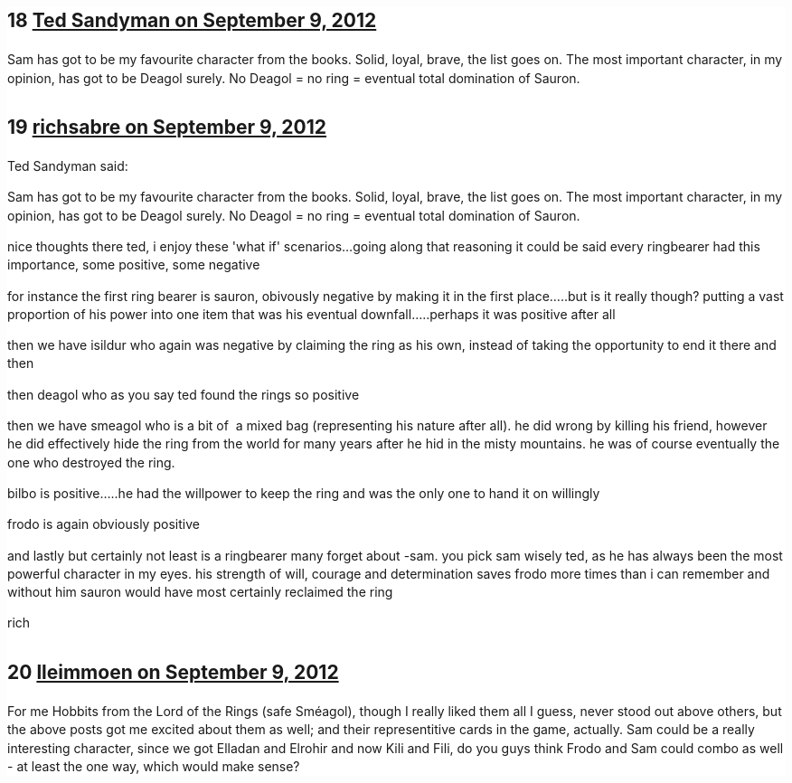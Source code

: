 ## 18 [Ted Sandyman on September 9, 2012](https://community.fantasyflightgames.com/topic/70621-favourite-tolkien-character-non-game/?do=findComment&comment=690290)

Sam has got to be my favourite character from the books. Solid, loyal, brave, the list goes on. The most important character, in my opinion, has got to be Deagol surely. No Deagol = no ring = eventual total domination of Sauron.

## 19 [richsabre on September 9, 2012](https://community.fantasyflightgames.com/topic/70621-favourite-tolkien-character-non-game/?do=findComment&comment=690318)

Ted Sandyman said:

Sam has got to be my favourite character from the books. Solid, loyal, brave, the list goes on. The most important character, in my opinion, has got to be Deagol surely. No Deagol = no ring = eventual total domination of Sauron.



nice thoughts there ted, i enjoy these 'what if' scenarios…going along that reasoning it could be said every ringbearer had this importance, some positive, some negative

for instance the first ring bearer is sauron, obivously negative by making it in the first place…..but is it really though? putting a vast proportion of his power into one item that was his eventual downfall…..perhaps it was positive after all

then we have isildur who again was negative by claiming the ring as his own, instead of taking the opportunity to end it there and then

then deagol who as you say ted found the rings so positive

then we have smeagol who is a bit of  a mixed bag (representing his nature after all). he did wrong by killing his friend, however he did effectively hide the ring from the world for many years after he hid in the misty mountains. he was of course eventually the one who destroyed the ring.

bilbo is positive…..he had the willpower to keep the ring and was the only one to hand it on willingly

frodo is again obviously positive

and lastly but certainly not least is a ringbearer many forget about -sam. you pick sam wisely ted, as he has always been the most powerful character in my eyes. his strength of will, courage and determination saves frodo more times than i can remember and without him sauron would have most certainly reclaimed the ring

rich

## 20 [lleimmoen on September 9, 2012](https://community.fantasyflightgames.com/topic/70621-favourite-tolkien-character-non-game/?do=findComment&comment=690466)

For me Hobbits from the Lord of the Rings (safe Sméagol), though I really liked them all I guess, never stood out above others, but the above posts got me excited about them as well; and their representitive cards in the game, actually. Sam could be a really interesting character, since we got Elladan and Elrohir and now Kili and Fili, do you guys think Frodo and Sam could combo as well - at least the one way, which would make sense?

